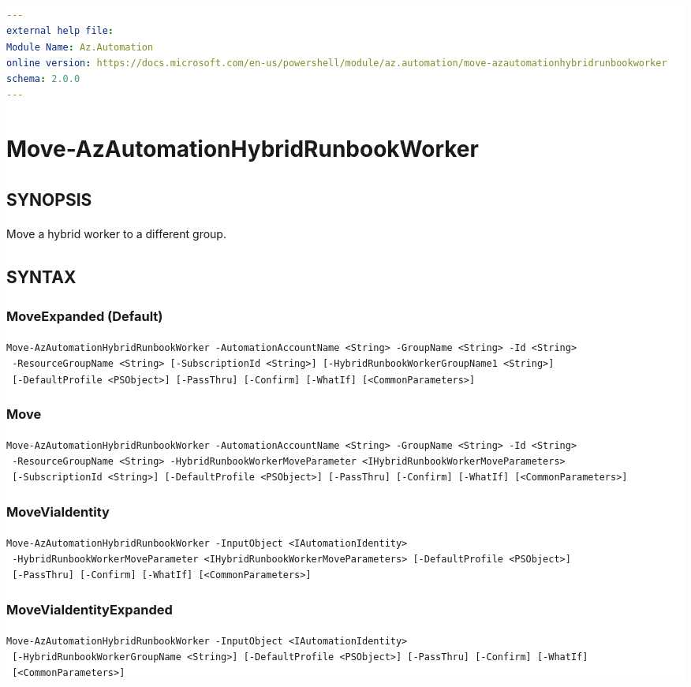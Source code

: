```yaml
---
external help file:
Module Name: Az.Automation
online version: https://docs.microsoft.com/en-us/powershell/module/az.automation/move-azautomationhybridrunbookworker
schema: 2.0.0
---
```


# Move-AzAutomationHybridRunbookWorker

## SYNOPSIS
Move a hybrid worker to a different group.

## SYNTAX

### MoveExpanded (Default)
```
Move-AzAutomationHybridRunbookWorker -AutomationAccountName <String> -GroupName <String> -Id <String>
 -ResourceGroupName <String> [-SubscriptionId <String>] [-HybridRunbookWorkerGroupName1 <String>]
 [-DefaultProfile <PSObject>] [-PassThru] [-Confirm] [-WhatIf] [<CommonParameters>]
```

### Move
```
Move-AzAutomationHybridRunbookWorker -AutomationAccountName <String> -GroupName <String> -Id <String>
 -ResourceGroupName <String> -HybridRunbookWorkerMoveParameter <IHybridRunbookWorkerMoveParameters>
 [-SubscriptionId <String>] [-DefaultProfile <PSObject>] [-PassThru] [-Confirm] [-WhatIf] [<CommonParameters>]
```

### MoveViaIdentity
```
Move-AzAutomationHybridRunbookWorker -InputObject <IAutomationIdentity>
 -HybridRunbookWorkerMoveParameter <IHybridRunbookWorkerMoveParameters> [-DefaultProfile <PSObject>]
 [-PassThru] [-Confirm] [-WhatIf] [<CommonParameters>]
```

### MoveViaIdentityExpanded
```
Move-AzAutomationHybridRunbookWorker -InputObject <IAutomationIdentity>
 [-HybridRunbookWorkerGroupName <String>] [-DefaultProfile <PSObject>] [-PassThru] [-Confirm] [-WhatIf]
 [<CommonParameters>]
```
